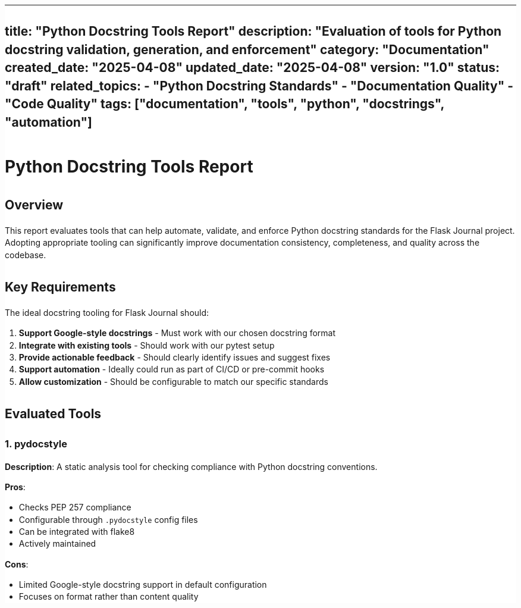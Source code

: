 ***

title: "Python Docstring Tools Report"
description: "Evaluation of tools for Python docstring validation, generation, and enforcement"
category: "Documentation"
created\_date: "2025-04-08"
updated\_date: "2025-04-08"
version: "1.0"
status: "draft"
related\_topics:
\- "Python Docstring Standards"
\- "Documentation Quality"
\- "Code Quality"
tags: \["documentation", "tools", "python", "docstrings", "automation"]
-----------------------------------------------------------------------

# Python Docstring Tools Report

## Overview

This report evaluates tools that can help automate, validate, and enforce Python docstring standards for the Flask Journal project. Adopting appropriate tooling can significantly improve documentation consistency, completeness, and quality across the codebase.

## Key Requirements

The ideal docstring tooling for Flask Journal should:

1. **Support Google-style docstrings** - Must work with our chosen docstring format
2. **Integrate with existing tools** - Should work with our pytest setup
3. **Provide actionable feedback** - Should clearly identify issues and suggest fixes
4. **Support automation** - Ideally could run as part of CI/CD or pre-commit hooks
5. **Allow customization** - Should be configurable to match our specific standards

## Evaluated Tools

### 1. pydocstyle

**Description**: A static analysis tool for checking compliance with Python docstring conventions.

**Pros**:

- Checks PEP 257 compliance
- Configurable through `.pydocstyle` config files
- Can be integrated with flake8
- Actively maintained

**Cons**:

- Limited Google-style docstring support in default configuration
- Focuses on format rather than content quality
